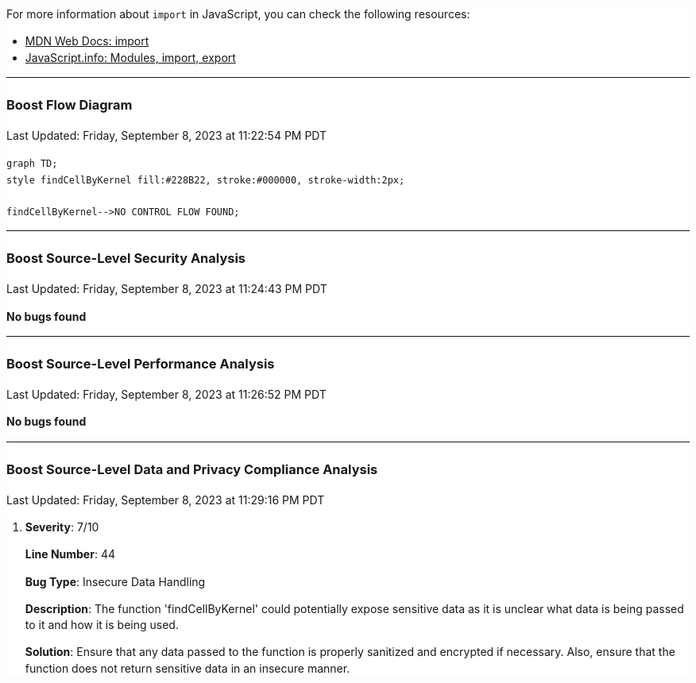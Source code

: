 For more information about `import` in JavaScript, you can check the following resources:

- [MDN Web Docs: import](https://developer.mozilla.org/en-US/docs/Web/JavaScript/Reference/Statements/import)
- [JavaScript.info: Modules, import, export](https://javascript.info/modules-intro)



---

### Boost Flow Diagram

Last Updated: Friday, September 8, 2023 at 11:22:54 PM PDT

```mermaid
graph TD;
style findCellByKernel fill:#228B22, stroke:#000000, stroke-width:2px;

findCellByKernel-->NO CONTROL FLOW FOUND;
```



---

### Boost Source-Level Security Analysis

Last Updated: Friday, September 8, 2023 at 11:24:43 PM PDT

**No bugs found**



---

### Boost Source-Level Performance Analysis

Last Updated: Friday, September 8, 2023 at 11:26:52 PM PDT

**No bugs found**



---

### Boost Source-Level Data and Privacy Compliance Analysis

Last Updated: Friday, September 8, 2023 at 11:29:16 PM PDT

1. **Severity**: 7/10

   **Line Number**: 44

   **Bug Type**: Insecure Data Handling

   **Description**: The function 'findCellByKernel' could potentially expose sensitive data as it is unclear what data is being passed to it and how it is being used.

   **Solution**: Ensure that any data passed to the function is properly sanitized and encrypted if necessary. Also, ensure that the function does not return sensitive data in an insecure manner.
